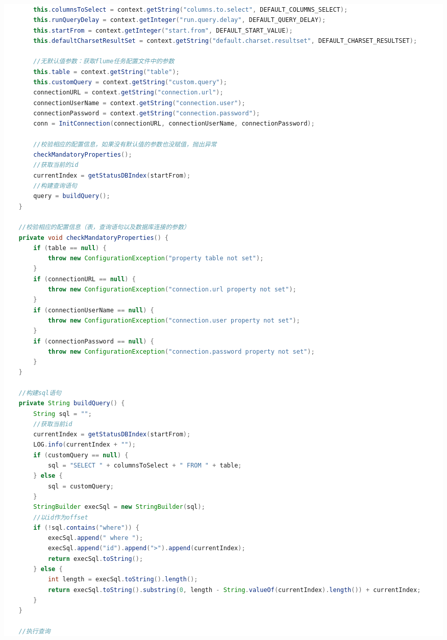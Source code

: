 ```java
        this.columnsToSelect = context.getString("columns.to.select", DEFAULT_COLUMNS_SELECT);
        this.runQueryDelay = context.getInteger("run.query.delay", DEFAULT_QUERY_DELAY);
        this.startFrom = context.getInteger("start.from", DEFAULT_START_VALUE);
        this.defaultCharsetResultSet = context.getString("default.charset.resultset", DEFAULT_CHARSET_RESULTSET);

        //无默认值参数：获取flume任务配置文件中的参数
        this.table = context.getString("table");
        this.customQuery = context.getString("custom.query");
        connectionURL = context.getString("connection.url");
        connectionUserName = context.getString("connection.user");
        connectionPassword = context.getString("connection.password");
        conn = InitConnection(connectionURL, connectionUserName, connectionPassword);

        //校验相应的配置信息，如果没有默认值的参数也没赋值，抛出异常
        checkMandatoryProperties();
        //获取当前的id
        currentIndex = getStatusDBIndex(startFrom);
        //构建查询语句
        query = buildQuery();
    }

    //校验相应的配置信息（表，查询语句以及数据库连接的参数）
    private void checkMandatoryProperties() {
        if (table == null) {
            throw new ConfigurationException("property table not set");
        }
        if (connectionURL == null) {
            throw new ConfigurationException("connection.url property not set");
        }
        if (connectionUserName == null) {
            throw new ConfigurationException("connection.user property not set");
        }
        if (connectionPassword == null) {
            throw new ConfigurationException("connection.password property not set");
        }
    }

    //构建sql语句
    private String buildQuery() {
        String sql = "";
        //获取当前id
        currentIndex = getStatusDBIndex(startFrom);
        LOG.info(currentIndex + "");
        if (customQuery == null) {
            sql = "SELECT " + columnsToSelect + " FROM " + table;
        } else {
            sql = customQuery;
        }
        StringBuilder execSql = new StringBuilder(sql);
        //以id作为offset
        if (!sql.contains("where")) {
            execSql.append(" where ");
            execSql.append("id").append(">").append(currentIndex);
            return execSql.toString();
        } else {
            int length = execSql.toString().length();
            return execSql.toString().substring(0, length - String.valueOf(currentIndex).length()) + currentIndex;
        }
    }

    //执行查询
```